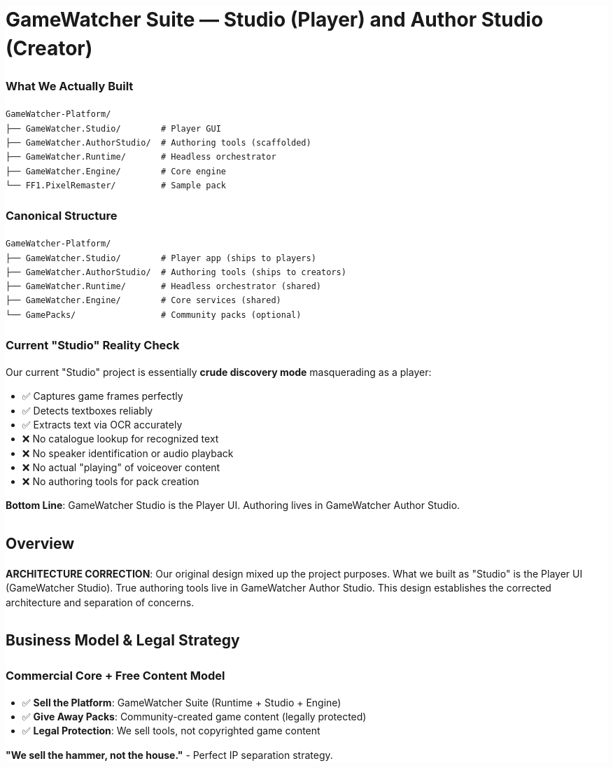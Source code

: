 # GameWatcher Suite — Studio (Player) and Author Studio (Creator)

### What We Actually Built
```
GameWatcher-Platform/
├── GameWatcher.Studio/        # Player GUI
├── GameWatcher.AuthorStudio/  # Authoring tools (scaffolded)
├── GameWatcher.Runtime/       # Headless orchestrator
├── GameWatcher.Engine/        # Core engine
└── FF1.PixelRemaster/         # Sample pack
```

### Canonical Structure
```
GameWatcher-Platform/
├── GameWatcher.Studio/        # Player app (ships to players)
├── GameWatcher.AuthorStudio/  # Authoring tools (ships to creators)
├── GameWatcher.Runtime/       # Headless orchestrator (shared)
├── GameWatcher.Engine/        # Core services (shared)
└── GamePacks/                 # Community packs (optional)
```

### Current "Studio" Reality Check
Our current "Studio" project is essentially **crude discovery mode** masquerading as a player:
- ✅ Captures game frames perfectly
- ✅ Detects textboxes reliably
- ✅ Extracts text via OCR accurately
- ❌ No catalogue lookup for recognized text
- ❌ No speaker identification or audio playback
- ❌ No actual "playing" of voiceover content
- ❌ No authoring tools for pack creation

**Bottom Line**: GameWatcher Studio is the Player UI. Authoring lives in GameWatcher Author Studio.

## Overview

**ARCHITECTURE CORRECTION**: Our original design mixed up the project purposes. What we built as "Studio" is the Player UI (GameWatcher Studio). True authoring tools live in GameWatcher Author Studio. This design establishes the corrected architecture and separation of concerns.

## Business Model & Legal Strategy

### Commercial Core + Free Content Model
- ✅ **Sell the Platform**: GameWatcher Suite (Runtime + Studio + Engine) 
- ✅ **Give Away Packs**: Community-created game content (legally protected)
- ✅ **Legal Protection**: We sell tools, not copyrighted game content

**"We sell the hammer, not the house."** - Perfect IP separation strategy.
